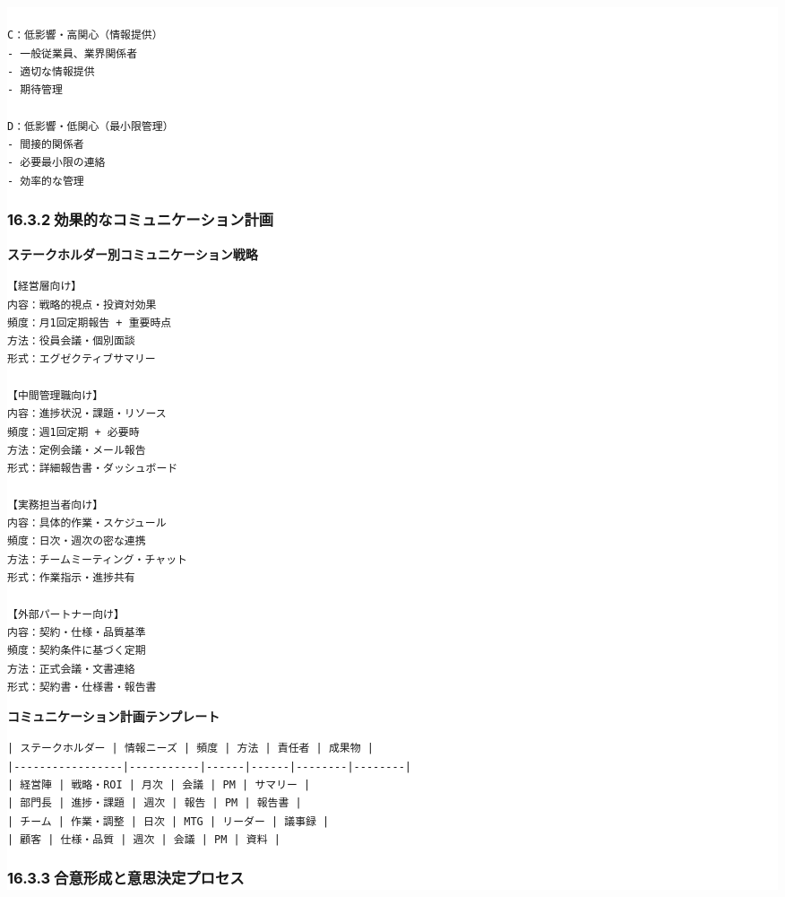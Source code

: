 ```

C：低影響・高関心（情報提供）
- 一般従業員、業界関係者
- 適切な情報提供
- 期待管理

D：低影響・低関心（最小限管理）
- 間接的関係者
- 必要最小限の連絡
- 効率的な管理
```

### 16.3.2 効果的なコミュニケーション計画

**ステークホルダー別コミュニケーション戦略**
```
【経営層向け】
内容：戦略的視点・投資対効果
頻度：月1回定期報告 + 重要時点
方法：役員会議・個別面談
形式：エグゼクティブサマリー

【中間管理職向け】
内容：進捗状況・課題・リソース
頻度：週1回定期 + 必要時
方法：定例会議・メール報告
形式：詳細報告書・ダッシュボード

【実務担当者向け】
内容：具体的作業・スケジュール
頻度：日次・週次の密な連携
方法：チームミーティング・チャット
形式：作業指示・進捗共有

【外部パートナー向け】
内容：契約・仕様・品質基準
頻度：契約条件に基づく定期
方法：正式会議・文書連絡
形式：契約書・仕様書・報告書
```

**コミュニケーション計画テンプレート**
```
| ステークホルダー | 情報ニーズ | 頻度 | 方法 | 責任者 | 成果物 |
|-----------------|-----------|------|------|--------|--------|
| 経営陣 | 戦略・ROI | 月次 | 会議 | PM | サマリー |
| 部門長 | 進捗・課題 | 週次 | 報告 | PM | 報告書 |
| チーム | 作業・調整 | 日次 | MTG | リーダー | 議事録 |
| 顧客 | 仕様・品質 | 週次 | 会議 | PM | 資料 |
```

### 16.3.3 合意形成と意思決定プロセス
